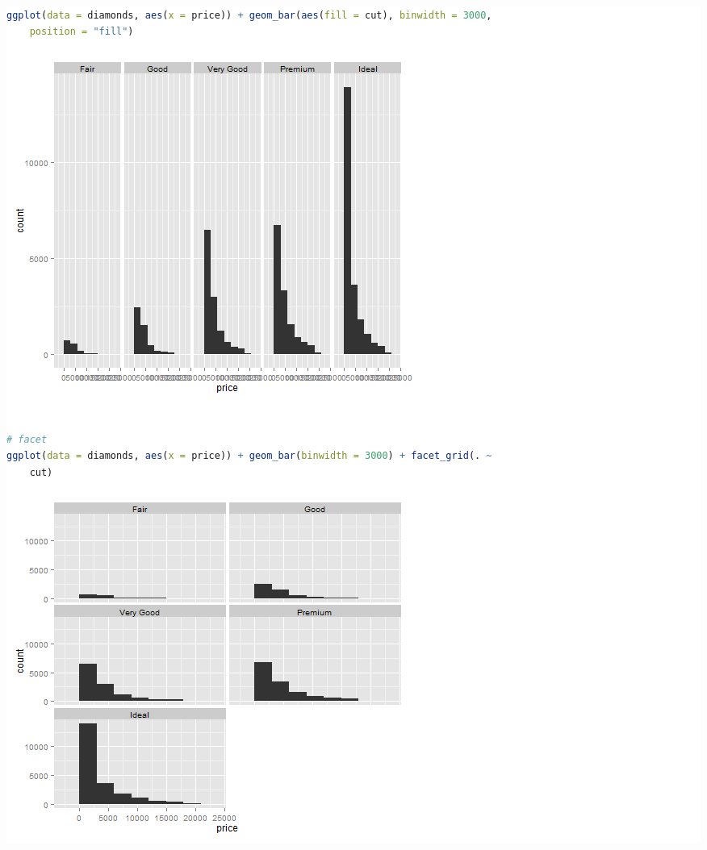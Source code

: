 ```r
ggplot(data = diamonds, aes(x = price)) + geom_bar(aes(fill = cut), binwidth = 3000, 
    position = "fill")
```

![plot of chunk ggplot2](figure/ggplot217.png) 

```r

# facet
ggplot(data = diamonds, aes(x = price)) + geom_bar(binwidth = 3000) + facet_grid(. ~ 
    cut)
```

![plot of chunk ggplot2](figure/ggplot218.png) 
